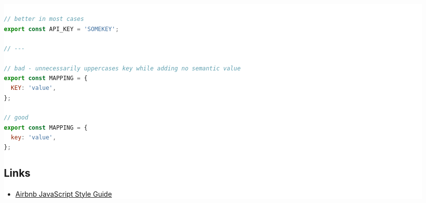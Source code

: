 ```javascript

// better in most cases
export const API_KEY = 'SOMEKEY';

// ---

// bad - unnecessarily uppercases key while adding no semantic value
export const MAPPING = {
  KEY: 'value',
};

// good
export const MAPPING = {
  key: 'value',
};
```

## Links

- [Airbnb JavaScript Style Guide](https://github.com/sivan/javascript-style-guide)
